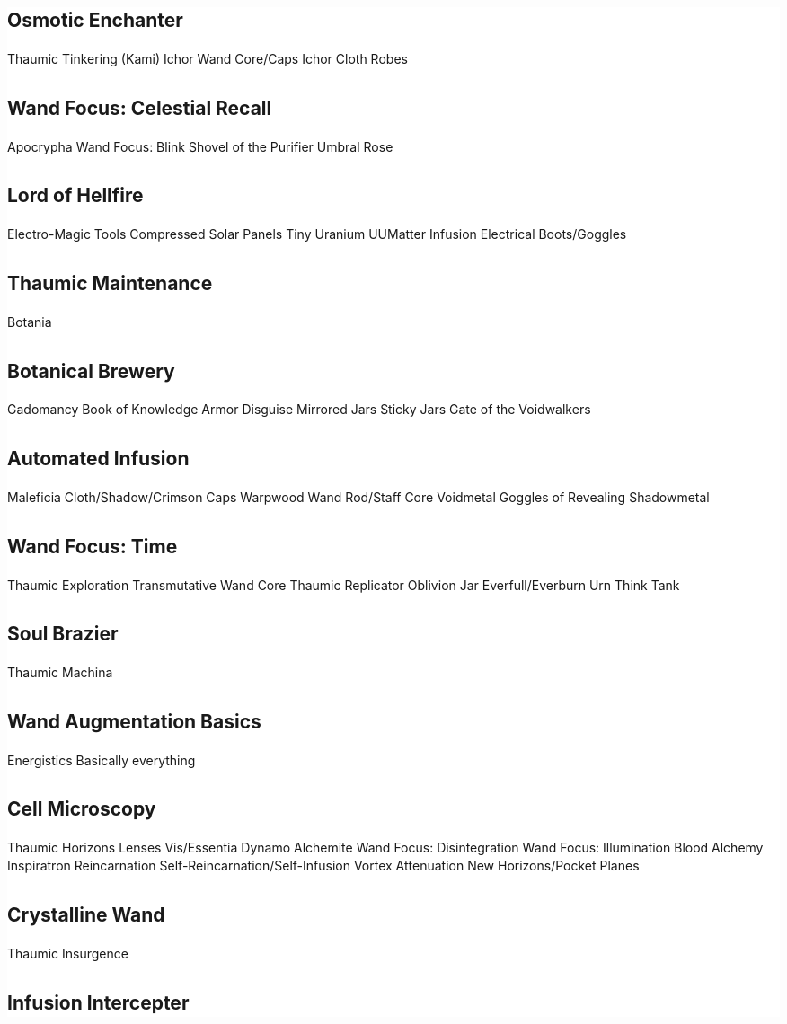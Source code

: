 ## Osmotic Enchanter

Thaumic Tinkering (Kami) Ichor Wand Core/Caps Ichor Cloth Robes

## Wand Focus: Celestial Recall

Apocrypha Wand Focus: Blink Shovel of the Purifier Umbral Rose

## Lord of Hellfire

Electro-Magic Tools Compressed Solar Panels Tiny Uranium UUMatter Infusion Electrical Boots/Goggles

## Thaumic Maintenance

Botania

## Botanical Brewery

Gadomancy Book of Knowledge Armor Disguise Mirrored Jars Sticky Jars Gate of the Voidwalkers

## Automated Infusion

Maleficia Cloth/Shadow/Crimson Caps Warpwood Wand Rod/Staff Core Voidmetal Goggles of Revealing Shadowmetal

## Wand Focus: Time

Thaumic Exploration Transmutative Wand Core Thaumic Replicator Oblivion Jar Everfull/Everburn Urn Think Tank

## Soul Brazier

Thaumic Machina

## Wand Augmentation Basics

Energistics Basically everything

## Cell Microscopy

Thaumic Horizons Lenses Vis/Essentia Dynamo Alchemite Wand Focus: Disintegration Wand Focus: Illumination Blood Alchemy Inspiratron Reincarnation Self-Reincarnation/Self-Infusion Vortex Attenuation New Horizons/Pocket Planes

## Crystalline Wand

Thaumic Insurgence

## Infusion Intercepter
